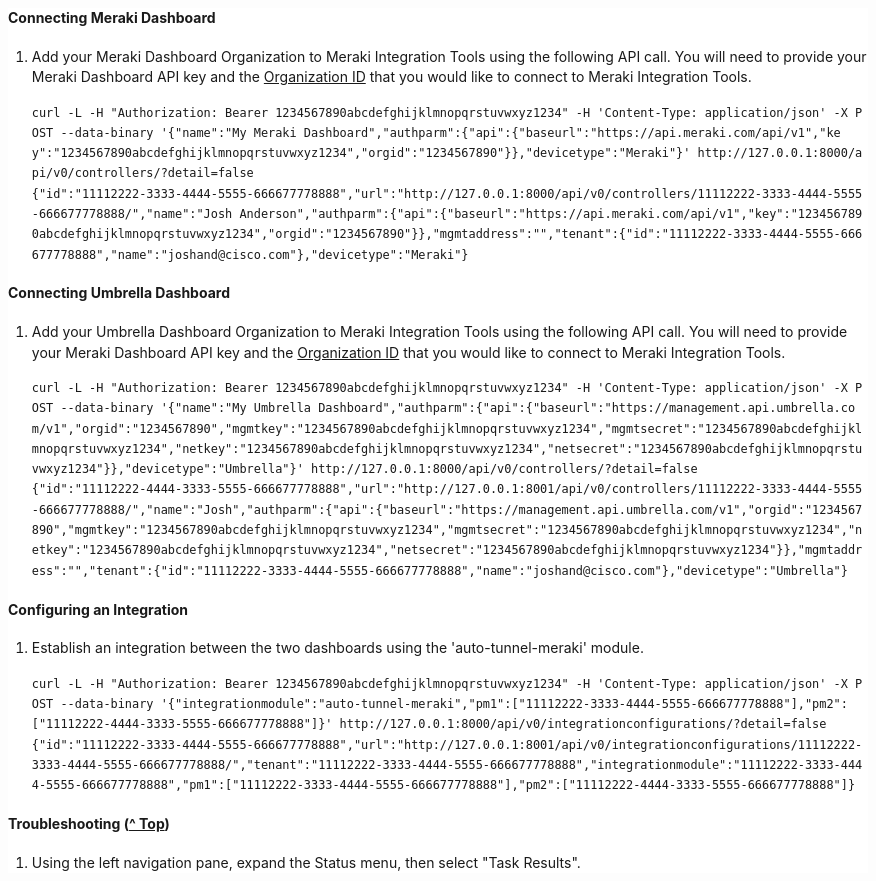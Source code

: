 #### Connecting Meraki Dashboard
1) Add your Meraki Dashboard Organization to Meraki Integration Tools using the following API call. You will need to provide your Meraki Dashboard API key and the [Organization ID](https://dashboard.meraki.com/api_docs/v0#list-the-organizations-that-the-user-has-privileges-on) that you would like to connect to Meraki Integration Tools.
    ```
    curl -L -H "Authorization: Bearer 1234567890abcdefghijklmnopqrstuvwxyz1234" -H 'Content-Type: application/json' -X POST --data-binary '{"name":"My Meraki Dashboard","authparm":{"api":{"baseurl":"https://api.meraki.com/api/v1","key":"1234567890abcdefghijklmnopqrstuvwxyz1234","orgid":"1234567890"}},"devicetype":"Meraki"}' http://127.0.0.1:8000/api/v0/controllers/?detail=false
    {"id":"11112222-3333-4444-5555-666677778888","url":"http://127.0.0.1:8000/api/v0/controllers/11112222-3333-4444-5555-666677778888/","name":"Josh Anderson","authparm":{"api":{"baseurl":"https://api.meraki.com/api/v1","key":"1234567890abcdefghijklmnopqrstuvwxyz1234","orgid":"1234567890"}},"mgmtaddress":"","tenant":{"id":"11112222-3333-4444-5555-666677778888","name":"joshand@cisco.com"},"devicetype":"Meraki"}
    ```

#### Connecting Umbrella Dashboard
1) Add your Umbrella Dashboard Organization to Meraki Integration Tools using the following API call. You will need to provide your Meraki Dashboard API key and the [Organization ID](https://dashboard.meraki.com/api_docs/v0#list-the-organizations-that-the-user-has-privileges-on) that you would like to connect to Meraki Integration Tools.
    ```
    curl -L -H "Authorization: Bearer 1234567890abcdefghijklmnopqrstuvwxyz1234" -H 'Content-Type: application/json' -X POST --data-binary '{"name":"My Umbrella Dashboard","authparm":{"api":{"baseurl":"https://management.api.umbrella.com/v1","orgid":"1234567890","mgmtkey":"1234567890abcdefghijklmnopqrstuvwxyz1234","mgmtsecret":"1234567890abcdefghijklmnopqrstuvwxyz1234","netkey":"1234567890abcdefghijklmnopqrstuvwxyz1234","netsecret":"1234567890abcdefghijklmnopqrstuvwxyz1234"}},"devicetype":"Umbrella"}' http://127.0.0.1:8000/api/v0/controllers/?detail=false
    {"id":"11112222-4444-3333-5555-666677778888","url":"http://127.0.0.1:8001/api/v0/controllers/11112222-3333-4444-5555-666677778888/","name":"Josh","authparm":{"api":{"baseurl":"https://management.api.umbrella.com/v1","orgid":"1234567890","mgmtkey":"1234567890abcdefghijklmnopqrstuvwxyz1234","mgmtsecret":"1234567890abcdefghijklmnopqrstuvwxyz1234","netkey":"1234567890abcdefghijklmnopqrstuvwxyz1234","netsecret":"1234567890abcdefghijklmnopqrstuvwxyz1234"}},"mgmtaddress":"","tenant":{"id":"11112222-3333-4444-5555-666677778888","name":"joshand@cisco.com"},"devicetype":"Umbrella"}
    ```

#### Configuring an Integration
1) Establish an integration between the two dashboards using the 'auto-tunnel-meraki' module.
    ```
    curl -L -H "Authorization: Bearer 1234567890abcdefghijklmnopqrstuvwxyz1234" -H 'Content-Type: application/json' -X POST --data-binary '{"integrationmodule":"auto-tunnel-meraki","pm1":["11112222-3333-4444-5555-666677778888"],"pm2":["11112222-4444-3333-5555-666677778888"]}' http://127.0.0.1:8000/api/v0/integrationconfigurations/?detail=false
    {"id":"11112222-3333-4444-5555-666677778888","url":"http://127.0.0.1:8001/api/v0/integrationconfigurations/11112222-3333-4444-5555-666677778888/","tenant":"11112222-3333-4444-5555-666677778888","integrationmodule":"11112222-3333-4444-5555-666677778888","pm1":["11112222-3333-4444-5555-666677778888"],"pm2":["11112222-4444-3333-5555-666677778888"]}
    ```

#### Troubleshooting<a name="troubleshooting"/> ([^ Top](#top))
1. Using the left navigation pane, expand the Status menu, then select "Task Results".